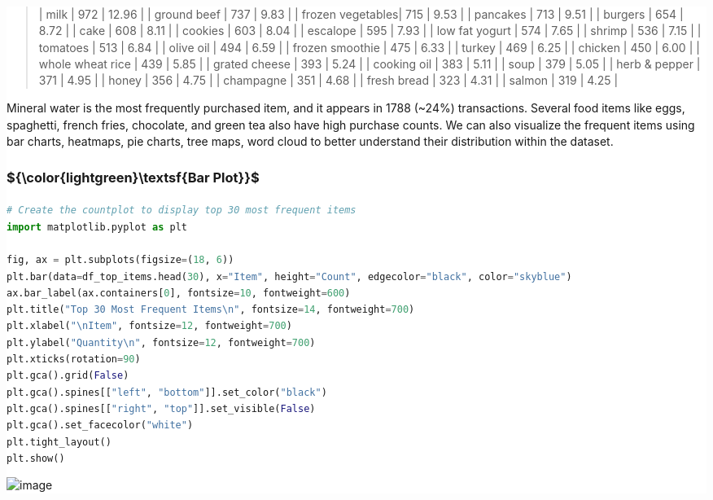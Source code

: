 > | milk             | 972   | 12.96   |
> | ground beef      | 737   | 9.83    |
> | frozen vegetables| 715   | 9.53    |
> | pancakes         | 713   | 9.51    |
> | burgers          | 654   | 8.72    |
> | cake             | 608   | 8.11    |
> | cookies          | 603   | 8.04    |
> | escalope         | 595   | 7.93    |
> | low fat yogurt   | 574   | 7.65    |
> | shrimp           | 536   | 7.15    |
> | tomatoes         | 513   | 6.84    |
> | olive oil        | 494   | 6.59    |
> | frozen smoothie  | 475   | 6.33    |
> | turkey           | 469   | 6.25    |
> | chicken          | 450   | 6.00    |
> | whole wheat rice | 439   | 5.85    |
> | grated cheese    | 393   | 5.24    |
> | cooking oil      | 383   | 5.11    |
> | soup             | 379   | 5.05    |
> | herb & pepper    | 371   | 4.95    |
> | honey            | 356   | 4.75    |
> | champagne        | 351   | 4.68    |
> | fresh bread      | 323   | 4.31    |
> | salmon           | 319   | 4.25    |

Mineral water is the most frequently purchased item, and it appears in 1788 (~24%) transactions. Several food items like eggs, spaghetti, french fries, chocolate, and green tea also have high purchase counts. We can also visualize the frequent items using bar charts, heatmaps, pie charts, tree maps, word cloud to better understand their distribution within the dataset.


### **${\color{lightgreen}\textsf{Bar Plot}}$**
```python
# Create the countplot to display top 30 most frequent items
import matplotlib.pyplot as plt

fig, ax = plt.subplots(figsize=(18, 6))
plt.bar(data=df_top_items.head(30), x="Item", height="Count", edgecolor="black", color="skyblue")
ax.bar_label(ax.containers[0], fontsize=10, fontweight=600)
plt.title("Top 30 Most Frequent Items\n", fontsize=14, fontweight=700)
plt.xlabel("\nItem", fontsize=12, fontweight=700)
plt.ylabel("Quantity\n", fontsize=12, fontweight=700)
plt.xticks(rotation=90)
plt.gca().grid(False)
plt.gca().spines[["left", "bottom"]].set_color("black")
plt.gca().spines[["right", "top"]].set_visible(False)
plt.gca().set_facecolor("white")
plt.tight_layout()
plt.show()
```
![image](https://github.com/andytoh78/market-basket-analysis/assets/139482827/64d9f897-98e6-4310-b569-8c2c85105dbf)
